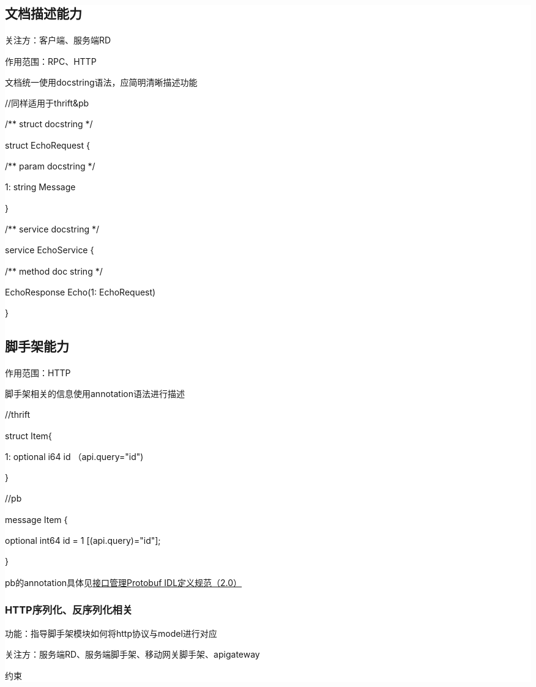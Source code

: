 ## 文档描述能力

关注方：客户端、服务端RD

作用范围：RPC、HTTP

文档统一使用docstring语法，应简明清晰描述功能

//同样适用于thrift&pb

/** struct docstring */

struct EchoRequest {

/** param docstring */

1: string Message

}

/** service docstring */

service EchoService {

/** method doc string */

EchoResponse Echo(1: EchoRequest)

}

## 脚手架能力

作用范围：HTTP

脚手架相关的信息使用annotation语法进行描述

//thrift

struct Item{

1: optional i64 id （api.query="id")

}

//pb

message Item {

optional int64 id = 1 [(api.query)="id"];

}

pb的annotation具体见[接口管理Protobuf IDL定义规范（2.0）](https://bytedance.feishu.cn/space/doc/doccnXvLAWvnQwR8SbcHs6GIW5f#)

### HTTP序列化、反序列化相关

功能：指导脚手架模块如何将http协议与model进行对应

关注方：服务端RD、服务端脚手架、移动网关脚手架、apigateway

约束
